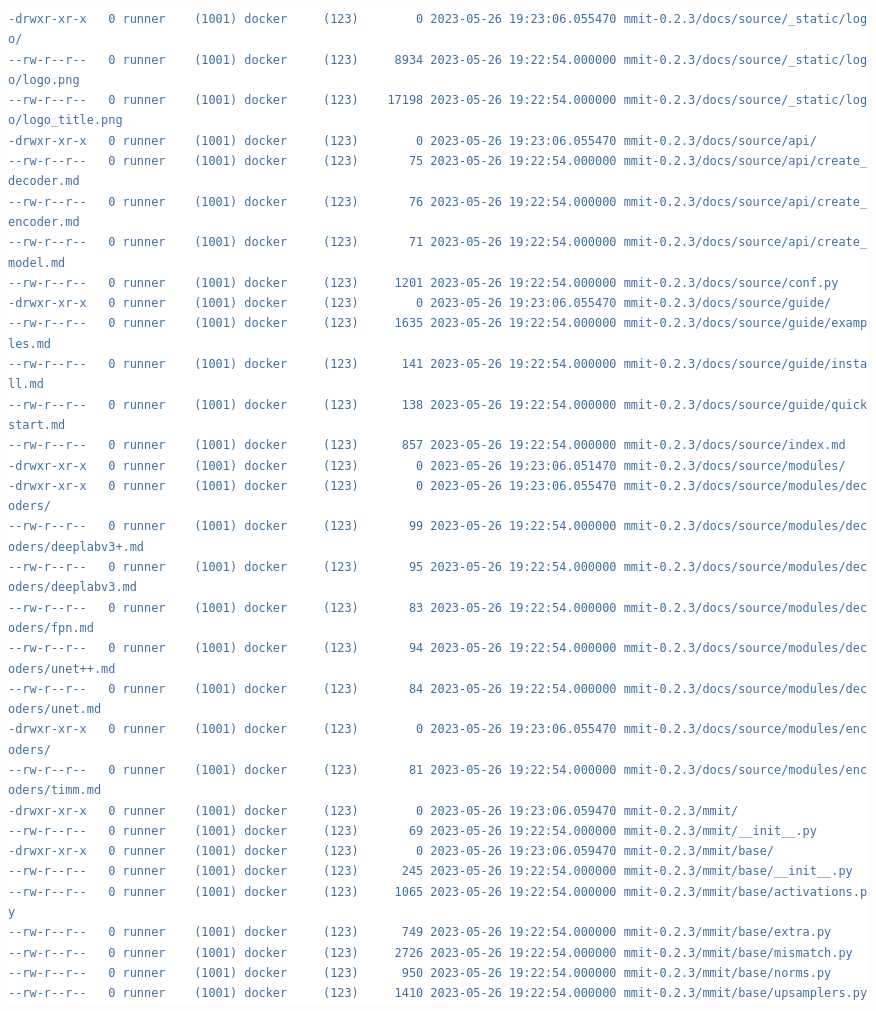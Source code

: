 ```diff
-drwxr-xr-x   0 runner    (1001) docker     (123)        0 2023-05-26 19:23:06.055470 mmit-0.2.3/docs/source/_static/logo/
--rw-r--r--   0 runner    (1001) docker     (123)     8934 2023-05-26 19:22:54.000000 mmit-0.2.3/docs/source/_static/logo/logo.png
--rw-r--r--   0 runner    (1001) docker     (123)    17198 2023-05-26 19:22:54.000000 mmit-0.2.3/docs/source/_static/logo/logo_title.png
-drwxr-xr-x   0 runner    (1001) docker     (123)        0 2023-05-26 19:23:06.055470 mmit-0.2.3/docs/source/api/
--rw-r--r--   0 runner    (1001) docker     (123)       75 2023-05-26 19:22:54.000000 mmit-0.2.3/docs/source/api/create_decoder.md
--rw-r--r--   0 runner    (1001) docker     (123)       76 2023-05-26 19:22:54.000000 mmit-0.2.3/docs/source/api/create_encoder.md
--rw-r--r--   0 runner    (1001) docker     (123)       71 2023-05-26 19:22:54.000000 mmit-0.2.3/docs/source/api/create_model.md
--rw-r--r--   0 runner    (1001) docker     (123)     1201 2023-05-26 19:22:54.000000 mmit-0.2.3/docs/source/conf.py
-drwxr-xr-x   0 runner    (1001) docker     (123)        0 2023-05-26 19:23:06.055470 mmit-0.2.3/docs/source/guide/
--rw-r--r--   0 runner    (1001) docker     (123)     1635 2023-05-26 19:22:54.000000 mmit-0.2.3/docs/source/guide/examples.md
--rw-r--r--   0 runner    (1001) docker     (123)      141 2023-05-26 19:22:54.000000 mmit-0.2.3/docs/source/guide/install.md
--rw-r--r--   0 runner    (1001) docker     (123)      138 2023-05-26 19:22:54.000000 mmit-0.2.3/docs/source/guide/quickstart.md
--rw-r--r--   0 runner    (1001) docker     (123)      857 2023-05-26 19:22:54.000000 mmit-0.2.3/docs/source/index.md
-drwxr-xr-x   0 runner    (1001) docker     (123)        0 2023-05-26 19:23:06.051470 mmit-0.2.3/docs/source/modules/
-drwxr-xr-x   0 runner    (1001) docker     (123)        0 2023-05-26 19:23:06.055470 mmit-0.2.3/docs/source/modules/decoders/
--rw-r--r--   0 runner    (1001) docker     (123)       99 2023-05-26 19:22:54.000000 mmit-0.2.3/docs/source/modules/decoders/deeplabv3+.md
--rw-r--r--   0 runner    (1001) docker     (123)       95 2023-05-26 19:22:54.000000 mmit-0.2.3/docs/source/modules/decoders/deeplabv3.md
--rw-r--r--   0 runner    (1001) docker     (123)       83 2023-05-26 19:22:54.000000 mmit-0.2.3/docs/source/modules/decoders/fpn.md
--rw-r--r--   0 runner    (1001) docker     (123)       94 2023-05-26 19:22:54.000000 mmit-0.2.3/docs/source/modules/decoders/unet++.md
--rw-r--r--   0 runner    (1001) docker     (123)       84 2023-05-26 19:22:54.000000 mmit-0.2.3/docs/source/modules/decoders/unet.md
-drwxr-xr-x   0 runner    (1001) docker     (123)        0 2023-05-26 19:23:06.055470 mmit-0.2.3/docs/source/modules/encoders/
--rw-r--r--   0 runner    (1001) docker     (123)       81 2023-05-26 19:22:54.000000 mmit-0.2.3/docs/source/modules/encoders/timm.md
-drwxr-xr-x   0 runner    (1001) docker     (123)        0 2023-05-26 19:23:06.059470 mmit-0.2.3/mmit/
--rw-r--r--   0 runner    (1001) docker     (123)       69 2023-05-26 19:22:54.000000 mmit-0.2.3/mmit/__init__.py
-drwxr-xr-x   0 runner    (1001) docker     (123)        0 2023-05-26 19:23:06.059470 mmit-0.2.3/mmit/base/
--rw-r--r--   0 runner    (1001) docker     (123)      245 2023-05-26 19:22:54.000000 mmit-0.2.3/mmit/base/__init__.py
--rw-r--r--   0 runner    (1001) docker     (123)     1065 2023-05-26 19:22:54.000000 mmit-0.2.3/mmit/base/activations.py
--rw-r--r--   0 runner    (1001) docker     (123)      749 2023-05-26 19:22:54.000000 mmit-0.2.3/mmit/base/extra.py
--rw-r--r--   0 runner    (1001) docker     (123)     2726 2023-05-26 19:22:54.000000 mmit-0.2.3/mmit/base/mismatch.py
--rw-r--r--   0 runner    (1001) docker     (123)      950 2023-05-26 19:22:54.000000 mmit-0.2.3/mmit/base/norms.py
--rw-r--r--   0 runner    (1001) docker     (123)     1410 2023-05-26 19:22:54.000000 mmit-0.2.3/mmit/base/upsamplers.py
```